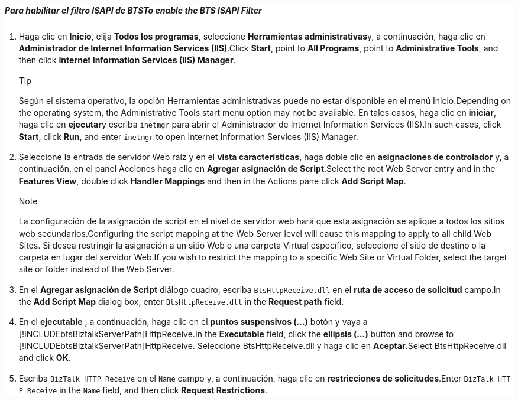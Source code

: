 ##### <a name="to-enable-the-bts-isapi-filter"></a><span data-ttu-id="a30c1-175">Para habilitar el filtro ISAPI de BTS</span><span class="sxs-lookup"><span data-stu-id="a30c1-175">To enable the BTS ISAPI Filter</span></span>  
  
1.  <span data-ttu-id="a30c1-176">Haga clic en **Inicio**, elija **Todos los programas**, seleccione **Herramientas administrativas**y, a continuación, haga clic en **Administrador de Internet Information Services (IIS)**.</span><span class="sxs-lookup"><span data-stu-id="a30c1-176">Click **Start**, point to **All Programs**, point to **Administrative Tools**, and then click **Internet Information Services (IIS) Manager**.</span></span>  
  
    > [!TIP]
    >  <span data-ttu-id="a30c1-177">Según el sistema operativo, la opción Herramientas administrativas puede no estar disponible en el menú Inicio.</span><span class="sxs-lookup"><span data-stu-id="a30c1-177">Depending on the operating system, the Administrative Tools start menu option may not be available.</span></span> <span data-ttu-id="a30c1-178">En tales casos, haga clic en **iniciar**, haga clic en **ejecutar**y escriba `inetmgr` para abrir el Administrador de Internet Information Services (IIS).</span><span class="sxs-lookup"><span data-stu-id="a30c1-178">In such cases, click **Start**, click **Run**, and enter `inetmgr` to open Internet Information Services (IIS) Manager.</span></span>  
  
2.  <span data-ttu-id="a30c1-179">Seleccione la entrada de servidor Web raíz y en el **vista características**, haga doble clic en **asignaciones de controlador** y, a continuación, en el panel Acciones haga clic en **Agregar asignación de Script**.</span><span class="sxs-lookup"><span data-stu-id="a30c1-179">Select the root Web Server entry and in the **Features View**, double click **Handler Mappings** and then in the Actions pane click **Add Script Map**.</span></span>  
  
    > [!NOTE]
    >  <span data-ttu-id="a30c1-180">La configuración de la asignación de script en el nivel de servidor web hará que esta asignación se aplique a todos los sitios web secundarios.</span><span class="sxs-lookup"><span data-stu-id="a30c1-180">Configuring the script mapping at the Web Server level will cause this mapping to apply to all child Web Sites.</span></span> <span data-ttu-id="a30c1-181">Si desea restringir la asignación a un sitio Web o una carpeta Virtual específico, seleccione el sitio de destino o la carpeta en lugar del servidor Web.</span><span class="sxs-lookup"><span data-stu-id="a30c1-181">If you wish to restrict the mapping to a specific Web Site or Virtual Folder, select the target site or folder instead of the Web Server.</span></span>  
  
3.  <span data-ttu-id="a30c1-182">En el **Agregar asignación de Script** diálogo cuadro, escriba `BtsHttpReceive.dll` en el **ruta de acceso de solicitud** campo.</span><span class="sxs-lookup"><span data-stu-id="a30c1-182">In the **Add Script Map** dialog box, enter `BtsHttpReceive.dll` in the **Request path** field.</span></span>  
  
4.  <span data-ttu-id="a30c1-183">En el **ejecutable** , a continuación, haga clic en el **puntos suspensivos (...)**  botón y vaya a [!INCLUDE[btsBiztalkServerPath](../includes/btsbiztalkserverpath-md.md)]HttpReceive.</span><span class="sxs-lookup"><span data-stu-id="a30c1-183">In the **Executable** field, click the **ellipsis (…)** button and browse to [!INCLUDE[btsBiztalkServerPath](../includes/btsbiztalkserverpath-md.md)]HttpReceive.</span></span> <span data-ttu-id="a30c1-184">Seleccione BtsHttpReceive.dll y haga clic en **Aceptar**.</span><span class="sxs-lookup"><span data-stu-id="a30c1-184">Select BtsHttpReceive.dll and click **OK**.</span></span>  
  
5.  <span data-ttu-id="a30c1-185">Escriba `BizTalk HTTP Receive` en el `Name` campo y, a continuación, haga clic en **restricciones de solicitudes**.</span><span class="sxs-lookup"><span data-stu-id="a30c1-185">Enter `BizTalk HTTP Receive` in the `Name` field, and then click **Request Restrictions**.</span></span>  
  